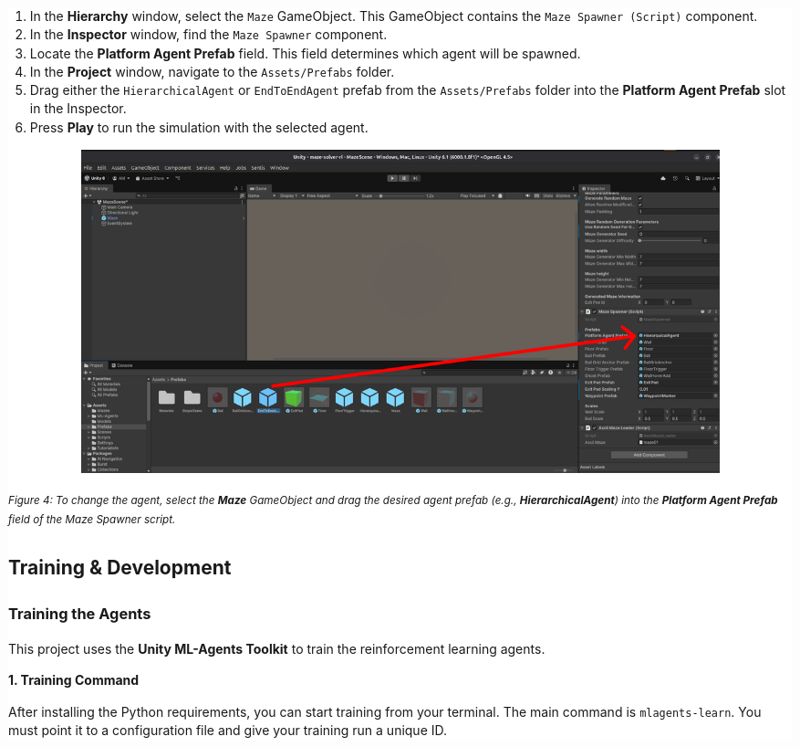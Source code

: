1.  In the **Hierarchy** window, select the `Maze` GameObject. This GameObject contains the `Maze Spawner (Script)` component.
2.  In the **Inspector** window, find the `Maze Spawner` component.
3.  Locate the **Platform Agent Prefab** field. This field determines which agent will be spawned.
4.  In the **Project** window, navigate to the `Assets/Prefabs` folder.
5.  Drag either the `HierarchicalAgent` or `EndToEndAgent` prefab from the `Assets/Prefabs` folder into the **Platform Agent Prefab** slot in the Inspector.
6.  Press **Play** to run the simulation with the selected agent.

<p style="text-align:center;">
  <img src="docs/tutorial_change_agent_prefab.png" alt="Switching agent prefabs in the Unity Inspector" width="700">
  <figcaption>
    <small><em>Figure 4: To change the agent, select the <b>Maze</b> GameObject and drag the desired agent prefab (e.g., <b>HierarchicalAgent</b>) into the <b>Platform Agent Prefab</b> field of the Maze Spawner script.</em></small>
  </figcaption>
</p>

## Training & Development

### Training the Agents

This project uses the **Unity ML-Agents Toolkit** to train the reinforcement learning agents.

**1. Training Command**

After installing the Python requirements, you can start training from your terminal. The main command is `mlagents-learn`. You must point it to a configuration file and give your training run a unique ID.
